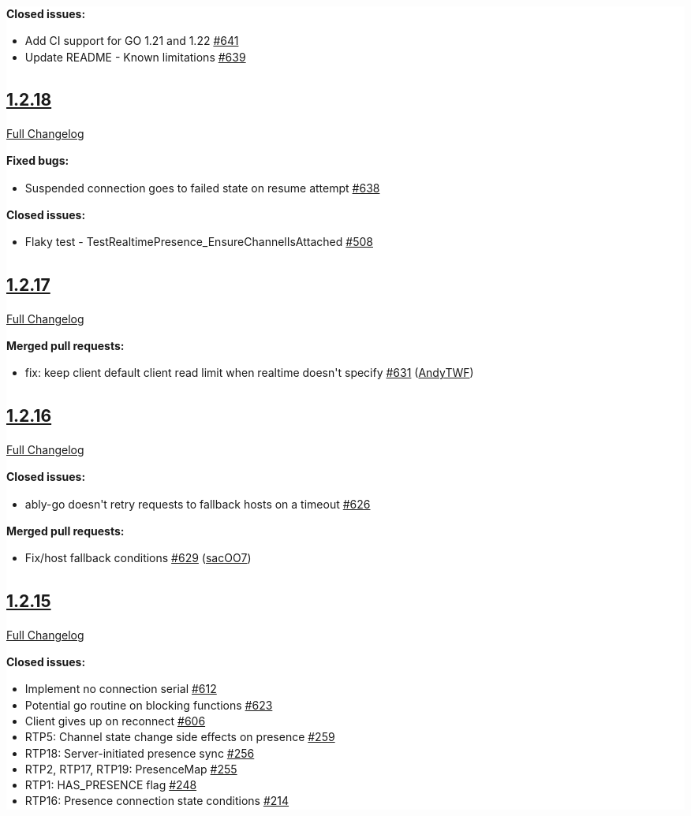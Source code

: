 **Closed issues:**

- Add CI support for GO 1.21 and 1.22 [\#641](https://github.com/ably/ably-go/issues/641)
- Update README - Known limitations [\#639](https://github.com/ably/ably-go/issues/639)

## [1.2.18](https://github.com/ably/ably-go/tree/v1.2.18)

[Full Changelog](https://github.com/ably/ably-go/compare/v1.2.17...v1.2.18)

**Fixed bugs:**

- Suspended connection goes to failed state on resume attempt [\#638](https://github.com/ably/ably-go/issues/638)

**Closed issues:**

- Flaky test - TestRealtimePresence\_EnsureChannelIsAttached [\#508](https://github.com/ably/ably-go/issues/508)

## [1.2.17](https://github.com/ably/ably-go/tree/v1.2.17)

[Full Changelog](https://github.com/ably/ably-go/compare/v1.2.16...v1.2.17)

**Merged pull requests:**

- fix: keep client default client read limit when realtime doesn't specify [\#631](https://github.com/ably/ably-go/pull/631) ([AndyTWF](https://github.com/AndyTWF))

## [1.2.16](https://github.com/ably/ably-go/tree/1.2.16)

[Full Changelog](https://github.com/ably/ably-go/compare/v1.2.15...v1.2.16)

**Closed issues:**

- ably-go doesn't retry requests to fallback hosts on a timeout [\#626](https://github.com/ably/ably-go/issues/626)

**Merged pull requests:**

- Fix/host fallback conditions [\#629](https://github.com/ably/ably-go/pull/629) ([sacOO7](https://github.com/sacOO7))

## [1.2.15](https://github.com/ably/ably-go/tree/1.2.15)

[Full Changelog](https://github.com/ably/ably-go/compare/v1.2.14...v1.2.15)

**Closed issues:**

- Implement no connection serial [\#612](https://github.com/ably/ably-go/issues/612)
- Potential go routine on blocking functions [\#623](https://github.com/ably/ably-go/issues/623)
- Client gives up on reconnect [\#606](https://github.com/ably/ably-go/issues/606)
- RTP5: Channel state change side effects on presence [\#259](https://github.com/ably/ably-go/issues/259)
- RTP18: Server-initiated presence sync [\#256](https://github.com/ably/ably-go/issues/256)
- RTP2, RTP17, RTP19: PresenceMap [\#255](https://github.com/ably/ably-go/issues/255)
- RTP1: HAS\_PRESENCE flag [\#248](https://github.com/ably/ably-go/issues/248)
- RTP16: Presence connection state conditions [\#214](https://github.com/ably/ably-go/issues/214)
